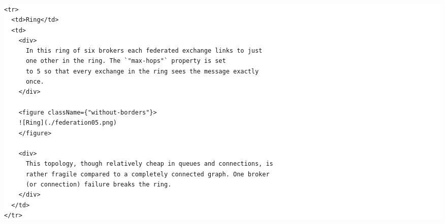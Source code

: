     <tr>
      <td>Ring</td>
      <td>
        <div>
          In this ring of six brokers each federated exchange links to just
          one other in the ring. The `"max-hops"` property is set
          to 5 so that every exchange in the ring sees the message exactly
          once.
        </div>

        <figure className={"without-borders"}>
        ![Ring](./federation05.png)
        </figure>

        <div>
          This topology, though relatively cheap in queues and connections, is
          rather fragile compared to a completely connected graph. One broker
          (or connection) failure breaks the ring.
        </div>
      </td>
    </tr>
  </tbody>
</table>
